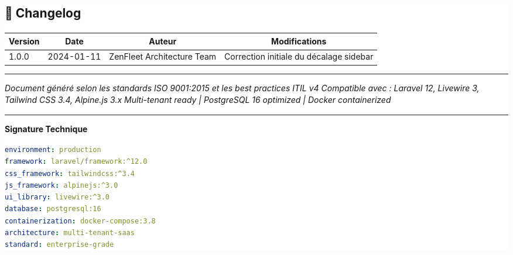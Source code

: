 
## 📝 Changelog

| Version | Date | Auteur | Modifications |
|---------|------|--------|---------------|
| 1.0.0 | 2024-01-11 | ZenFleet Architecture Team | Correction initiale du décalage sidebar |

---

*Document généré selon les standards ISO 9001:2015 et les best practices ITIL v4*
*Compatible avec : Laravel 12, Livewire 3, Tailwind CSS 3.4, Alpine.js 3.x*
*Multi-tenant ready | PostgreSQL 16 optimized | Docker containerized*

---

**Signature Technique**
```yaml
environment: production
framework: laravel/framework:^12.0
css_framework: tailwindcss:^3.4
js_framework: alpinejs:^3.0
ui_library: livewire:^3.0
database: postgresql:16
containerization: docker-compose:3.8
architecture: multi-tenant-saas
standard: enterprise-grade
```
